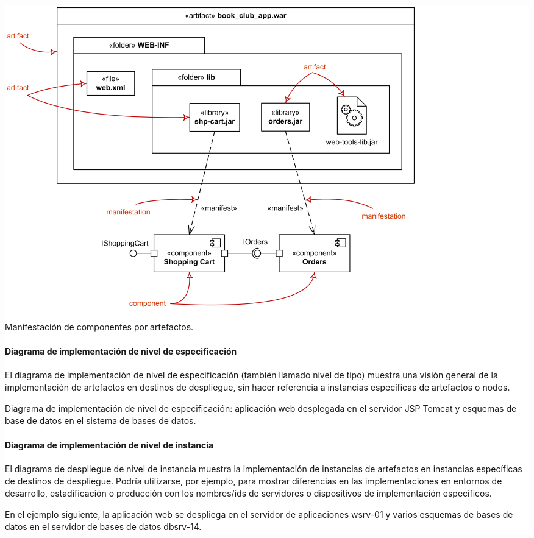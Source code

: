 ![UML19](images/uml19.png)

Manifestación de componentes por artefactos.

#### Diagrama de implementación de nivel de especificación

El diagrama de implementación de nivel de especificación (también llamado nivel de tipo) muestra una visión general de la implementación de artefactos en destinos de despliegue, sin hacer referencia a instancias específicas de artefactos o nodos.

Diagrama de implementación de nivel de especificación: aplicación web desplegada en el servidor JSP Tomcat y esquemas de base de datos en el sistema de bases de datos.

#### Diagrama de implementación de nivel de instancia

El diagrama de despliegue de nivel de instancia muestra la implementación de instancias de artefactos en instancias específicas de destinos de despliegue. Podría utilizarse, por ejemplo, para mostrar diferencias en las implementaciones en entornos de desarrollo, estadificación o producción con los nombres/ids de servidores o dispositivos de implementación específicos.

En el ejemplo siguiente, la aplicación web se despliega en el servidor de aplicaciones wsrv-01 y varios esquemas de bases de datos en el servidor de bases de datos dbsrv-14.
